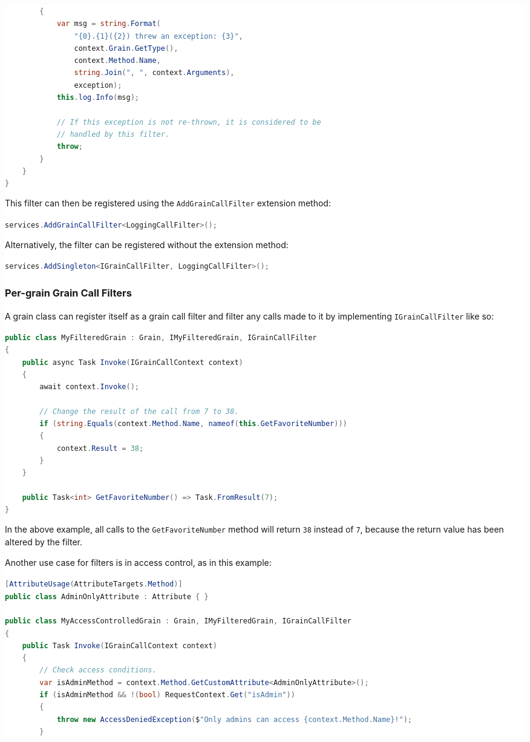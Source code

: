 ```csharp
        {
            var msg = string.Format(
                "{0}.{1}({2}) threw an exception: {3}",
                context.Grain.GetType(),
                context.Method.Name,
                string.Join(", ", context.Arguments),
                exception);
            this.log.Info(msg);

            // If this exception is not re-thrown, it is considered to be
            // handled by this filter.
            throw;
        }
    }
}
```
This filter can then be registered using the `AddGrainCallFilter` extension method:
``` csharp
services.AddGrainCallFilter<LoggingCallFilter>();
```

Alternatively, the filter can be registered without the extension method:
``` csharp
services.AddSingleton<IGrainCallFilter, LoggingCallFilter>();
```

### Per-grain Grain Call Filters

A grain class can register itself as a grain call filter and filter any calls made to it by implementing `IGrainCallFilter` like so:
```csharp
public class MyFilteredGrain : Grain, IMyFilteredGrain, IGrainCallFilter
{
    public async Task Invoke(IGrainCallContext context)
    {
        await context.Invoke();

        // Change the result of the call from 7 to 38.
        if (string.Equals(context.Method.Name, nameof(this.GetFavoriteNumber)))
        {
            context.Result = 38;
        }
    }

    public Task<int> GetFavoriteNumber() => Task.FromResult(7);
}
```

In the above example, all calls to the `GetFavoriteNumber` method will return `38` instead of `7`, because the return value has been altered by the filter.

Another use case for filters is in access control, as in this example:
```csharp
[AttributeUsage(AttributeTargets.Method)]
public class AdminOnlyAttribute : Attribute { }

public class MyAccessControlledGrain : Grain, IMyFilteredGrain, IGrainCallFilter
{
    public Task Invoke(IGrainCallContext context)
    {
        // Check access conditions.
        var isAdminMethod = context.Method.GetCustomAttribute<AdminOnlyAttribute>();
        if (isAdminMethod && !(bool) RequestContext.Get("isAdmin"))
        {
            throw new AccessDeniedException($"Only admins can access {context.Method.Name}!");
        }
```